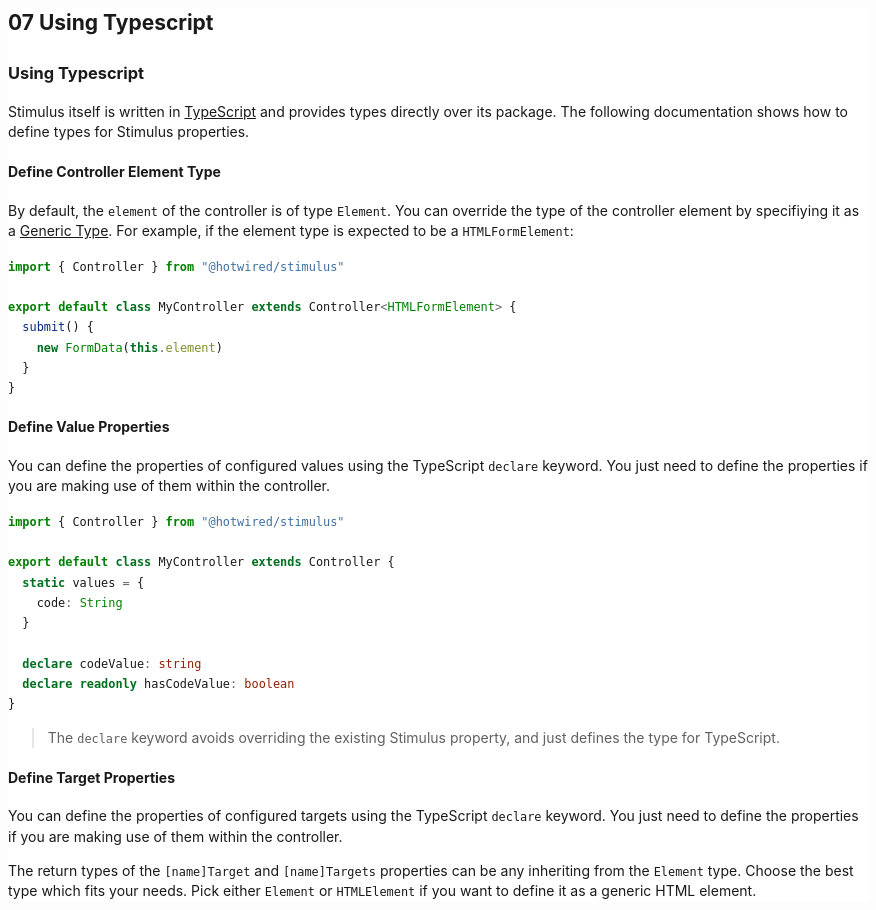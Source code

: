 ## 07 Using Typescript

### Using Typescript

Stimulus itself is written in [TypeScript](https://www.typescriptlang.org/) and provides types directly over its package.
The following documentation shows how to define types for Stimulus properties.

#### Define Controller Element Type

By default, the `element` of the controller is of type `Element`. You can override the type of the controller element by specifiying it as a [Generic Type](https://www.typescriptlang.org/docs/handbook/2/generics.html). For example, if the element type is expected to be a `HTMLFormElement`:

<meta data-controller="callout" data-callout-text-value="Controller<HTMLFormElement>">

```ts
import { Controller } from "@hotwired/stimulus"

export default class MyController extends Controller<HTMLFormElement> {
  submit() {
    new FormData(this.element)
  }
}
```

#### Define Value Properties

You can define the properties of configured values using the TypeScript `declare` keyword. You just need to define the properties if you are making use of them within the controller.

```ts
import { Controller } from "@hotwired/stimulus"

export default class MyController extends Controller {
  static values = {
    code: String
  }

  declare codeValue: string
  declare readonly hasCodeValue: boolean
}
```

> The `declare` keyword avoids overriding the existing Stimulus property, and just defines the type for TypeScript.

#### Define Target Properties

You can define the properties of configured targets using the TypeScript `declare` keyword. You just need to define the properties if you are making use of them within the controller.

 The return types of the `[name]Target` and `[name]Targets` properties can be any inheriting from the `Element` type. Choose the best type which fits your needs. Pick either `Element` or `HTMLElement` if you want to define it as a generic HTML element.


[toggle]: https://developer.mozilla.org/en-US/docs/Web/API/HTMLDetailsElement/toggle_event
[Event]: https://developer.mozilla.org/en-US/docs/web/api/event
[Element]: https://developer.mozilla.org/en-US/docs/Web/API/element